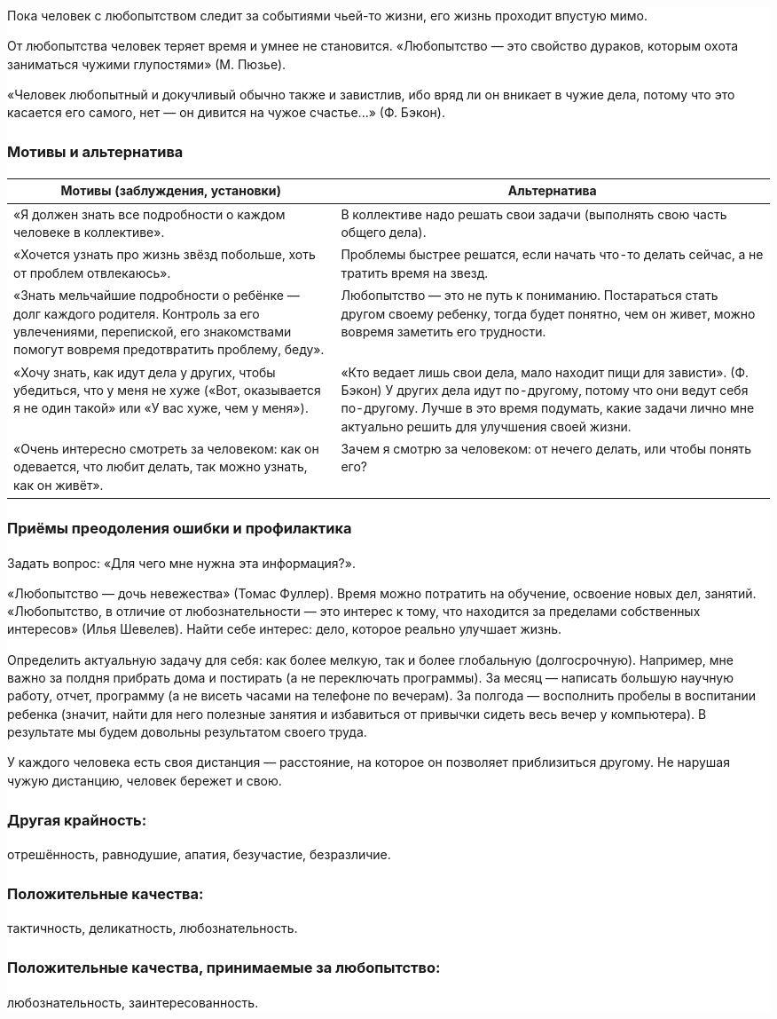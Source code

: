 Пока человек с любопытством следит за событиями чьей-то жизни, его жизнь проходит впустую мимо.

От любопытства человек теряет время и умнее не становится. «Любопытство — это свойство дураков, которым охота заниматься чужими глупостями» (М. Пюзье).

«Человек любопытный и докучливый обычно также и завистлив, ибо вряд ли он вникает в чужие дела, потому что это касается его самого, нет — он дивится на чужое счастье...» (Ф. Бэкон).

### Мотивы и альтернатива
Мотивы (заблуждения, установки) | Альтернатива
------------------------------- | ------------
«Я должен знать все подробности о каждом человеке в коллективе». | В коллективе надо решать свои задачи (выполнять свою часть общего дела).
«Хочется узнать про жизнь звёзд побольше, хоть от проблем отвлекаюсь». | Проблемы быстрее решатся, если начать что-то делать сейчас, а не тратить время на звезд.
«Знать мельчайшие подробности о ребёнке — долг каждого родителя. Контроль за его увлечениями, перепиской, его знакомствами помогут вовремя предотвратить проблему, беду». | Любопытство — это не путь к пониманию. Постараться стать другом своему ребенку, тогда будет понятно, чем он живет, можно вовремя заметить его трудности.
«Хочу знать, как идут дела у других, чтобы убедиться, что у меня не хуже («Вот, оказывается я не один такой» или «У вас хуже, чем у меня»). | «Кто ведает лишь свои дела, мало находит пищи для зависти». (Ф. Бэкон) У других дела идут по-другому, потому что они ведут себя по-другому. Лучше в это время подумать, какие задачи лично мне актуально решить для улучшения своей жизни.
«Очень интересно смотреть за человеком: как он одевается, что любит делать, так можно узнать, как он живёт». | Зачем я смотрю за человеком: от нечего делать, или чтобы понять его?

### Приёмы преодоления ошибки и профилактика
Задать вопрос: «Для чего мне нужна эта информация?».

«Любопытство — дочь невежества» (Томас Фуллер). Время можно потратить на обучение, освоение новых дел, занятий. «Любопытство, в отличие от любознательности — это интерес к тому, что находится за пределами собственных интересов» (Илья Шевелев). Найти себе интерес: дело, которое реально улучшает жизнь.

Определить актуальную задачу для себя: как более мелкую, так и более глобальную (долгосрочную). Например, мне важно за полдня прибрать дома и постирать (а не переключать программы). За месяц — написать большую научную работу, отчет, программу (а не висеть часами на телефоне по вечерам). За полгода — восполнить пробелы в воспитании ребенка (значит, найти для него полезные занятия и избавиться от привычки сидеть весь вечер у компьютера). В результате мы будем довольны результатом своего труда.

У каждого человека есть своя дистанция — расстояние, на которое он позволяет приблизиться другому. Не нарушая чужую дистанцию, человек бережет и свою.

### Другая крайность:
отрешённость, равнодушие, апатия, безучастие, безразличие.

### Положительные качества:
тактичность, деликатность, любознательность.

### Положительные качества, принимаемые за любопытство:
любознательность, заинтересованность.